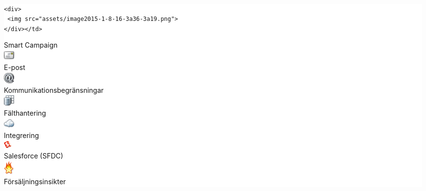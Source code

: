     <div> 
     <img src="assets/image2015-1-8-16-3a36-3a19.png"> 
    </div></td> 
   <td>Smart Campaign</td> 
  </tr> 
  <tr> 
   <td> 
    <div> 
     <img src="assets/image2015-1-8-16-3a38-3a39.png"> 
    </div></td> 
   <td>E-post</td> 
  </tr> 
  <tr> 
   <td> 
    <div> 
     <img src="assets/image2015-1-8-16-3a40-3a3.png"> 
    </div></td> 
   <td>Kommunikationsbegränsningar</td> 
  </tr> 
  <tr> 
   <td> 
    <div> 
     <img src="assets/image2015-1-8-16-3a45-3a58.png"> 
    </div></td> 
   <td>Fälthantering</td> 
  </tr> 
  <tr> 
   <td> 
    <div> 
     <img src="assets/image2015-1-8-16-3a47-3a42.png"> 
    </div></td> 
   <td>Integrering</td> 
  </tr> 
  <tr> 
   <td> 
    <div> 
     <img src="assets/image2015-1-8-17-3a45-3a44.png"> 
    </div></td> 
   <td>Salesforce (SFDC)</td> 
  </tr> 
  <tr> 
   <td> 
    <div> 
     <img src="assets/image2015-1-8-17-3a53-3a28.png"> 
    </div></td> 
   <td>Försäljningsinsikter</td> 
  </tr> 
  <tr> 
   <td> 
    <div> 
